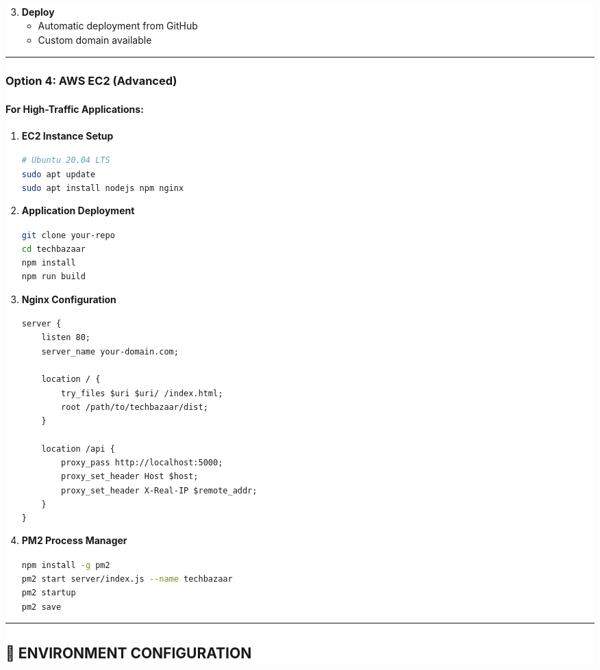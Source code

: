 3. **Deploy**
   - Automatic deployment from GitHub
   - Custom domain available

---

### **Option 4: AWS EC2 (Advanced)**

#### **For High-Traffic Applications:**
1. **EC2 Instance Setup**
   ```bash
   # Ubuntu 20.04 LTS
   sudo apt update
   sudo apt install nodejs npm nginx
   ```

2. **Application Deployment**
   ```bash
   git clone your-repo
   cd techbazaar
   npm install
   npm run build
   ```

3. **Nginx Configuration**
   ```nginx
   server {
       listen 80;
       server_name your-domain.com;
       
       location / {
           try_files $uri $uri/ /index.html;
           root /path/to/techbazaar/dist;
       }
       
       location /api {
           proxy_pass http://localhost:5000;
           proxy_set_header Host $host;
           proxy_set_header X-Real-IP $remote_addr;
       }
   }
   ```

4. **PM2 Process Manager**
   ```bash
   npm install -g pm2
   pm2 start server/index.js --name techbazaar
   pm2 startup
   pm2 save
   ```

---

## 🔧 **ENVIRONMENT CONFIGURATION**
